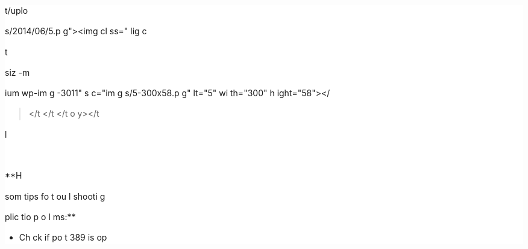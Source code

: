 t/uplo

s/2014/06/5.p
g"><img cl
ss="
lig
c

t

 siz
-m

ium wp-im
g
-3011" s
c="im
g
s/5-300x58.p
g" 
lt="5" wi
th="300" h
ight="58"></
></t
></t
></t
o
y></t

l
>

 

**H


 


 som
 tips fo
 t
ou
l
shooti
g 

plic
tio
 p
o
l
ms:**

- Ch
ck if po
t 389 is op

